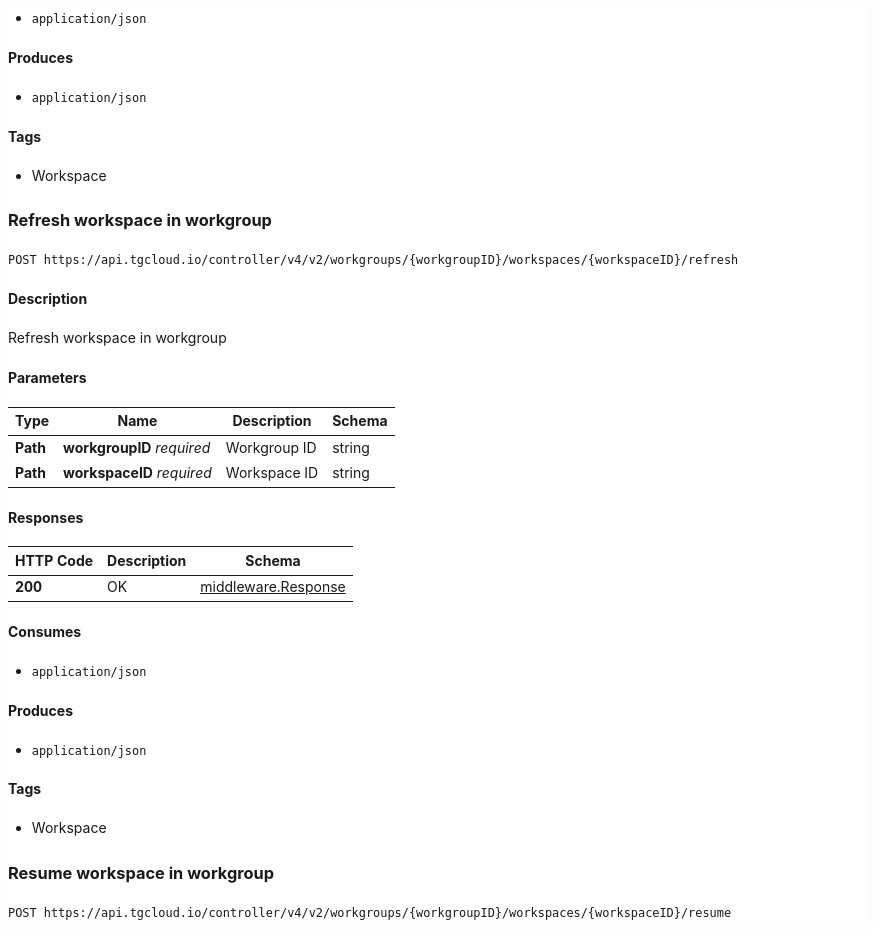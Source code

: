   * `application/json`


#### [](https://docs.tigergraph.com/savanna/main/rest-api/endpoints#_produces_27)Produces
  * `application/json`


#### [](https://docs.tigergraph.com/savanna/main/rest-api/endpoints#_tags_27)Tags
  * Workspace


### [](https://docs.tigergraph.com/savanna/main/rest-api/endpoints#_https_api_tgcloud_io_controller_v4_v2_workgroups_workgroupid_workspaces_workspaceid_refresh_post)Refresh workspace in workgroup
```
POST https://api.tgcloud.io/controller/v4/v2/workgroups/{workgroupID}/workspaces/{workspaceID}/refresh
```

#### [](https://docs.tigergraph.com/savanna/main/rest-api/endpoints#_description_28)Description
Refresh workspace in workgroup
#### [](https://docs.tigergraph.com/savanna/main/rest-api/endpoints#_parameters_27)Parameters
Type | Name | Description | Schema  
---|---|---|---  
**Path** |  **workgroupID** _required_ |  Workgroup ID |  string  
**Path** |  **workspaceID** _required_ |  Workspace ID |  string  
#### [](https://docs.tigergraph.com/savanna/main/rest-api/endpoints#_responses_28)Responses
HTTP Code | Description | Schema  
---|---|---  
**200** |  OK |  [middleware.Response](https://docs.tigergraph.com/savanna/main/rest-api/definitions#_middleware_response)  
#### [](https://docs.tigergraph.com/savanna/main/rest-api/endpoints#_consumes_27)Consumes
  * `application/json`


#### [](https://docs.tigergraph.com/savanna/main/rest-api/endpoints#_produces_28)Produces
  * `application/json`


#### [](https://docs.tigergraph.com/savanna/main/rest-api/endpoints#_tags_28)Tags
  * Workspace


### [](https://docs.tigergraph.com/savanna/main/rest-api/endpoints#_https_api_tgcloud_io_controller_v4_v2_workgroups_workgroupid_workspaces_workspaceid_resume_post)Resume workspace in workgroup
```
POST https://api.tgcloud.io/controller/v4/v2/workgroups/{workgroupID}/workspaces/{workspaceID}/resume
```
